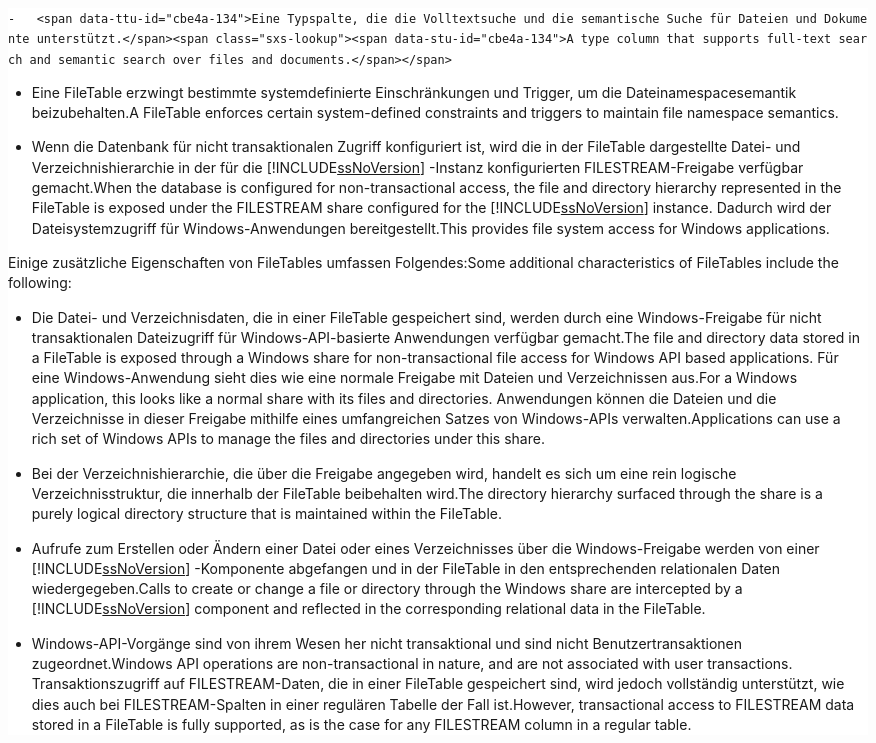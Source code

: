     -   <span data-ttu-id="cbe4a-134">Eine Typspalte, die die Volltextsuche und die semantische Suche für Dateien und Dokumente unterstützt.</span><span class="sxs-lookup"><span data-stu-id="cbe4a-134">A type column that supports full-text search and semantic search over files and documents.</span></span>  
  
-   <span data-ttu-id="cbe4a-135">Eine FileTable erzwingt bestimmte systemdefinierte Einschränkungen und Trigger, um die Dateinamespacesemantik beizubehalten.</span><span class="sxs-lookup"><span data-stu-id="cbe4a-135">A FileTable enforces certain system-defined constraints and triggers to maintain file namespace semantics.</span></span>  
  
-   <span data-ttu-id="cbe4a-136">Wenn die Datenbank für nicht transaktionalen Zugriff konfiguriert ist, wird die in der FileTable dargestellte Datei- und Verzeichnishierarchie in der für die [!INCLUDE[ssNoVersion](../../includes/ssnoversion-md.md)] -Instanz konfigurierten FILESTREAM-Freigabe verfügbar gemacht.</span><span class="sxs-lookup"><span data-stu-id="cbe4a-136">When the database is configured for non-transactional access, the file and directory hierarchy represented in the FileTable is exposed under the FILESTREAM share configured for the [!INCLUDE[ssNoVersion](../../includes/ssnoversion-md.md)] instance.</span></span> <span data-ttu-id="cbe4a-137">Dadurch wird der Dateisystemzugriff für Windows-Anwendungen bereitgestellt.</span><span class="sxs-lookup"><span data-stu-id="cbe4a-137">This provides file system access for Windows applications.</span></span>  
  
 <span data-ttu-id="cbe4a-138">Einige zusätzliche Eigenschaften von FileTables umfassen Folgendes:</span><span class="sxs-lookup"><span data-stu-id="cbe4a-138">Some additional characteristics of FileTables include the following:</span></span>  
  
-   <span data-ttu-id="cbe4a-139">Die Datei- und Verzeichnisdaten, die in einer FileTable gespeichert sind, werden durch eine Windows-Freigabe für nicht transaktionalen Dateizugriff für Windows-API-basierte Anwendungen verfügbar gemacht.</span><span class="sxs-lookup"><span data-stu-id="cbe4a-139">The file and directory data stored in a FileTable is exposed through a Windows share for non-transactional file access for Windows API based applications.</span></span> <span data-ttu-id="cbe4a-140">Für eine Windows-Anwendung sieht dies wie eine normale Freigabe mit Dateien und Verzeichnissen aus.</span><span class="sxs-lookup"><span data-stu-id="cbe4a-140">For a Windows application, this looks like a normal share with its files and directories.</span></span> <span data-ttu-id="cbe4a-141">Anwendungen können die Dateien und die Verzeichnisse in dieser Freigabe mithilfe eines umfangreichen Satzes von Windows-APIs verwalten.</span><span class="sxs-lookup"><span data-stu-id="cbe4a-141">Applications can use a rich set of Windows APIs to manage the files and directories under this share.</span></span>  
  
-   <span data-ttu-id="cbe4a-142">Bei der Verzeichnishierarchie, die über die Freigabe angegeben wird, handelt es sich um eine rein logische Verzeichnisstruktur, die innerhalb der FileTable beibehalten wird.</span><span class="sxs-lookup"><span data-stu-id="cbe4a-142">The directory hierarchy surfaced through the share is a purely logical directory structure that is maintained within the FileTable.</span></span>  
  
-   <span data-ttu-id="cbe4a-143">Aufrufe zum Erstellen oder Ändern einer Datei oder eines Verzeichnisses über die Windows-Freigabe werden von einer [!INCLUDE[ssNoVersion](../../includes/ssnoversion-md.md)] -Komponente abgefangen und in der FileTable in den entsprechenden relationalen Daten wiedergegeben.</span><span class="sxs-lookup"><span data-stu-id="cbe4a-143">Calls to create or change a file or directory through the Windows share are intercepted by a [!INCLUDE[ssNoVersion](../../includes/ssnoversion-md.md)] component and reflected in the corresponding relational data in the FileTable.</span></span>  
  
-   <span data-ttu-id="cbe4a-144">Windows-API-Vorgänge sind von ihrem Wesen her nicht transaktional und sind nicht Benutzertransaktionen zugeordnet.</span><span class="sxs-lookup"><span data-stu-id="cbe4a-144">Windows API operations are non-transactional in nature, and are not associated with user transactions.</span></span> <span data-ttu-id="cbe4a-145">Transaktionszugriff auf FILESTREAM-Daten, die in einer FileTable gespeichert sind, wird jedoch vollständig unterstützt, wie dies auch bei FILESTREAM-Spalten in einer regulären Tabelle der Fall ist.</span><span class="sxs-lookup"><span data-stu-id="cbe4a-145">However, transactional access to FILESTREAM data stored in a FileTable is fully supported, as is the case for any FILESTREAM column in a regular table.</span></span>  
  